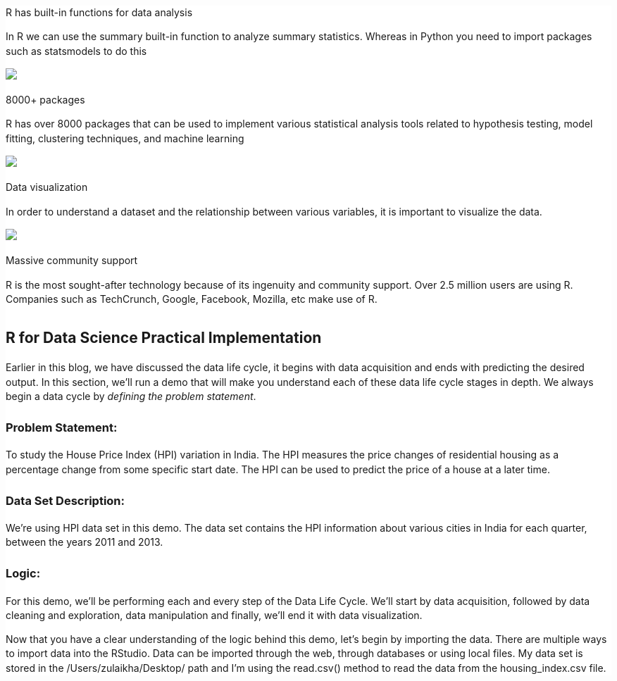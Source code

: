 R has built-in functions for data analysis

In R we can use the summary built-in function to analyze summary statistics. Whereas in Python you need to import packages such as statsmodels to do this  

![](https://process.filestackapi.com/cache=expiry:max/qlX640uMRMCPEbvlqreX)


8000+ packages

R has over 8000 packages that can be used to implement various statistical analysis tools related to hypothesis testing, model fitting, clustering techniques, and machine learning  

![](https://process.filestackapi.com/cache=expiry:max/aasRuFzgSqyIcmSYCLnC)


Data visualization

In order to understand a dataset and the relationship between various variables, it is important to visualize the data. 

![](https://process.filestackapi.com/cache=expiry:max/Sh6TKfEnT0CYgmLU7ik9)


Massive community support

R is the most sought-after technology because of its ingenuity and community support. Over 2.5 million users are using R. Companies such as TechCrunch, Google, Facebook, Mozilla, etc make use of R.

##  **R for Data Science Practical Implementation**

Earlier in this blog, we have discussed the data life cycle, it begins with data acquisition and ends with predicting the desired output. In this section, we’ll run a demo that will make you understand each of these data life cycle stages in depth. We always begin a data cycle by *defining the problem statement*.

###  **Problem Statement:**

To study the House Price Index (HPI) variation in India. The HPI measures the price changes of residential housing as a percentage change from some specific start date. The HPI can be used to predict the price of a house at a later time.

###  **Data Set Description:**

We’re using HPI data set in this demo. The data set contains the HPI information about various cities in India for each quarter, between the years 2011 and 2013.

###  **Logic:**

For this demo, we’ll be performing each and every step of the Data Life Cycle. We’ll start by data acquisition, followed by data cleaning and exploration, data manipulation and finally, we’ll end it with data visualization.

Now that you have a clear understanding of the logic behind this demo, let’s begin by importing the data. There are multiple ways to import data into the RStudio. Data can be imported through the web, through databases or using local files. My data set is stored in the /Users/zulaikha/Desktop/ path and I’m using the read.csv() method to read the data from the housing_index.csv file.
